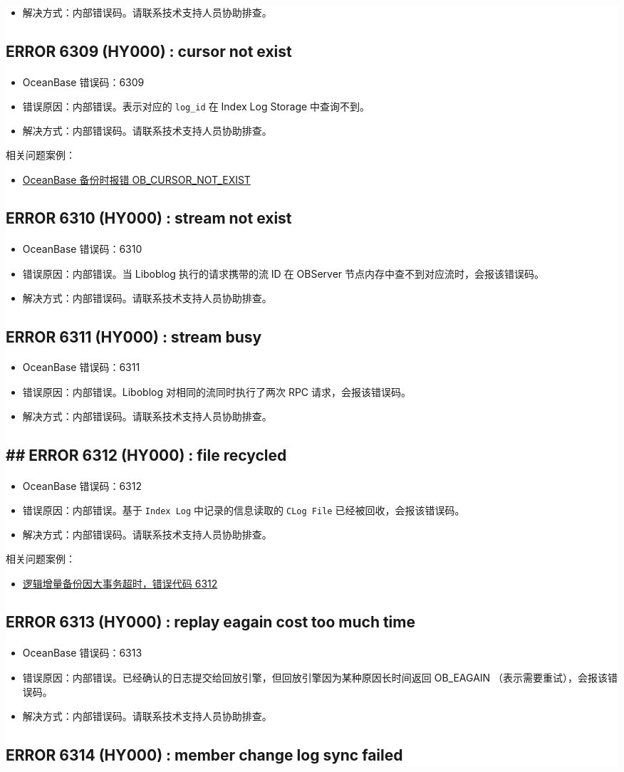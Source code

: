 * 解决方式：内部错误码。请联系技术支持人员协助排查。

## ERROR 6309 (HY000) : cursor not exist


* OceanBase 错误码：6309

* 错误原因：内部错误。表示对应的 `log_id` 在 Index Log Storage 中查询不到。

* 解决方式：内部错误码。请联系技术支持人员协助排查。

相关问题案例：

* [OceanBase 备份时报错 OB_CURSOR_NOT_EXIST](https://www.oceanbase.com/knowledge-base/oceanbase-database-1000000000208071)

## ERROR 6310 (HY000) : stream not exist


* OceanBase 错误码：6310

* 错误原因：内部错误。当 Liboblog 执行的请求携带的流 ID 在 OBServer 节点内存中查不到对应流时，会报该错误码。

* 解决方式：内部错误码。请联系技术支持人员协助排查。

## ERROR 6311 (HY000) : stream busy


* OceanBase 错误码：6311

* 错误原因：内部错误。Liboblog 对相同的流同时执行了两次 RPC 请求，会报该错误码。

* 解决方式：内部错误码。请联系技术支持人员协助排查。

## ## ERROR 6312 (HY000) : file recycled

* OceanBase 错误码：6312

* 错误原因：内部错误。基于 `Index Log` 中记录的信息读取的 `CLog File` 已经被回收，会报该错误码。

* 解决方式：内部错误码。请联系技术支持人员协助排查。

相关问题案例：

* [逻辑增量备份因大事务超时，错误代码 6312](https://www.oceanbase.com/knowledge-base/oceanbase-database-20000000078?back=kb)

## ERROR 6313 (HY000) : replay eagain cost too much time


* OceanBase 错误码：6313

* 错误原因：内部错误。已经确认的日志提交给回放引擎，但回放引擎因为某种原因长时间返回 OB_EAGAIN （表示需要重试），会报该错误码。

* 解决方式：内部错误码。请联系技术支持人员协助排查。

## ERROR 6314 (HY000) : member change log sync failed

